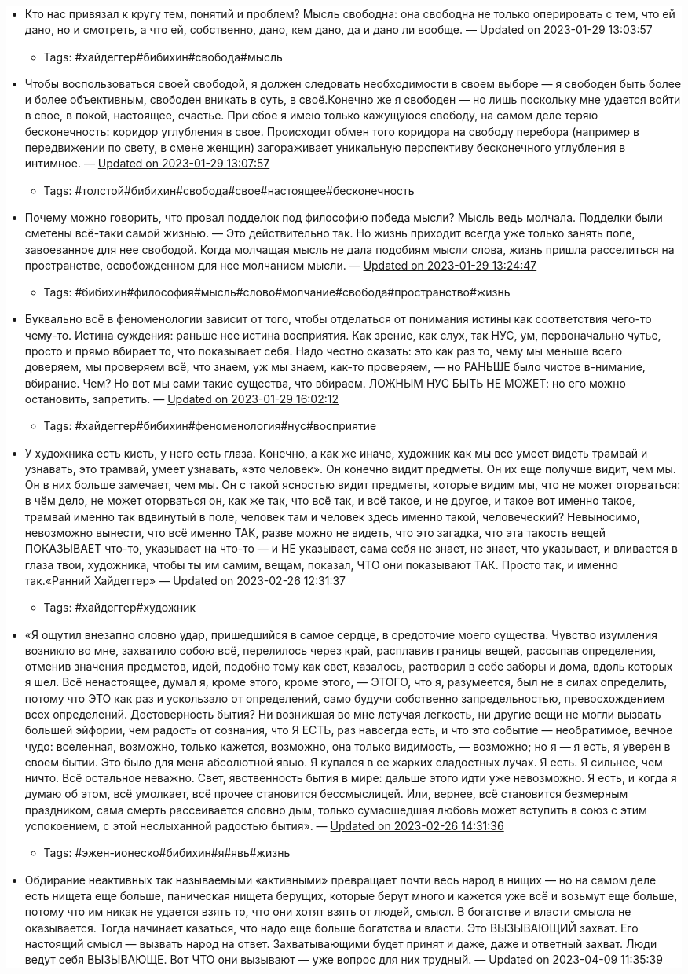 - Кто нас привязал к кругу тем, понятий и проблем? Мысль свободна: она свободна не только оперировать с тем, что ей дано, но и смотреть, а что ей, собственно, дано, кем дано, да и дано ли вообще. — [Updated on 2023-01-29 13:03:57](https://hyp.is/PpS7Ep-8Ee2PXscQ99QMvg/www.facebook.com/bibikhin)
   - Tags: #хайдеггер#бибихин#свобода#мысль
- Чтобы воспользоваться своей свободой, я должен следовать необходимости в своем выборе — я свободен быть более и более объективным, свободен вникать в суть, в своё.Конечно же я свободен — но лишь поскольку мне удается войти в свое, в покой, настоящее, счастье. При сбое я имею только кажущуюся свободу, на самом деле теряю бесконечность: коридор углубления в свое. Происходит обмен того коридора на свободу перебора (например в передвижении по свету, в смене женщин) загораживает уникальную перспективу бесконечного углубления в интимное. — [Updated on 2023-01-29 13:07:57](https://hyp.is/za6vsJ-8Ee26jbeCSiaCZg/www.facebook.com/bibikhin)
   - Tags: #толстой#бибихин#свобода#свое#настоящее#бесконечность
- Почему можно говорить, что провал подделок под философию победа мысли? Мысль ведь молчала. Подделки были сметены всё-таки самой жизнью. — Это действительно так. Но жизнь приходит всегда уже только занять поле, завоеванное для нее свободой. Когда молчащая мысль не дала подобиям мысли слова, жизнь пришла расселиться на пространстве, освобожденном для нее молчанием мысли. — [Updated on 2023-01-29 13:24:47](https://hyp.is/KB-zmJ-_Ee2jBoej3j_hbw/www.facebook.com/bibikhin)
   - Tags: #бибихин#философия#мысль#слово#молчание#свобода#пространство#жизнь
- Буквально всё в феноменологии зависит от того, чтобы отделаться от понимания истины как соответствия чего-то чему-то. Истина суждения: раньше нее истина восприятия. Как зрение, как слух, так НУС, ум, первоначально чутье, просто и прямо вбирает то, что показывает себя. Надо честно сказать: это как раз то, чему мы меньше всего доверяем, мы проверяем всё, что знаем, уж мы знаем, как-то проверяем, — но РАНЬШЕ было чистое в-нимание, вбирание. Чем? Но вот мы сами такие существа, что вбираем. ЛОЖНЫМ НУС БЫТЬ НЕ МОЖЕТ: но его можно остановить, запретить. — [Updated on 2023-01-29 16:02:12](https://hyp.is/JY0qFJ_VEe2SdiuXwUTuqA/www.facebook.com/bibikhin)
   - Tags: #хайдеггер#бибихин#феноменология#нус#восприятие



- У художника есть кисть, у него есть глаза. Конечно, а как же иначе, художник как мы все умеет видеть трамвай и узнавать, это трамвай, умеет узнавать, «это человек». Он конечно видит предметы. Он их еще получше видит, чем мы. Он в них больше замечает, чем мы. Он с такой ясностью видит предметы, которые видим мы, что не может оторваться: в чём дело, не может оторваться он, как же так, что всё так, и всё такое, и не другое, и такое вот именно такое, трамвай именно так вдвинутый в поле, человек там и человек здесь именно такой, человеческий? Невыносимо, невозможно вынести, что всё именно ТАК, разве можно не видеть, что это загадка, что эта такость вещей ПОКАЗЫВАЕТ что-то, указывает на что-то — и НЕ указывает, сама себя не знает, не знает, что указывает, и вливается в глаза твои, художника, чтобы ты им самим, вещам, показал, ЧТО они показывают ТАК. Просто так, и именно так.«Ранний Хайдеггер» — [Updated on 2023-02-26 12:31:37](https://hyp.is/XiEAULW4Ee2Y1fdIwYaleQ/www.facebook.com/bibikhin)
   - Tags: #хайдеггер#художник
- «Я ощутил внезапно словно удар, пришедшийся в самое сердце, в средоточие моего существа. Чувство изумления возникло во мне, захватило собою всё, перелилось через край, расплавив границы вещей, рассыпав определения, отменив значения предметов, идей, подобно тому как свет, казалось, растворил в себе заборы и дома, вдоль которых я шел. Всё ненастоящее, думал я, кроме этого, кроме этого, — ЭТОГО, что я, разумеется, был не в силах определить, потому что ЭТО как раз и ускользало от определений, само будучи собственно запредельностью, превосхождением всех определений. Достоверность бытия? Ни возникшая во мне летучая легкость, ни другие вещи не могли вызвать большей эйфории, чем радость от сознания, что Я ЕСТЬ, раз навсегда есть, и что это событие — необратимое, вечное чудо: вселенная, возможно, только кажется, возможно, она только видимость, — возможно; но я — я есть, я уверен в своем бытии. Это было для меня абсолютной явью. Я купался в ее жарких сладостных лучах. Я есть. Я сильнее, чем ничто. Всё остальное неважно. Свет, явственность бытия в мире: дальше этого идти уже невозможно. Я есть, и когда я думаю об этом, всё умолкает, всё прочее становится бессмыслицей. Или, вернее, всё становится безмерным праздником, сама смерть рассеивается словно дым, только сумасшедшая любовь может вступить в союз с этим успокоением, с этой неслыханной радостью бытия». — [Updated on 2023-02-26 14:31:36](https://hyp.is/IR26ArXJEe2oaDc8mxIuXQ/www.facebook.com/bibikhin)
   - Tags: #эжен-ионеско#бибихин#я#явь#жизнь
- Обдирание неактивных так называемыми «активными» превращает почти весь народ в нищих — но на самом деле есть нищета еще больше, паническая нищета берущих, которые берут много и кажется уже всё и возьмут еще больше, потому что им никак не удается взять то, что они хотят взять от людей, смысл. В богатстве и власти смысла не оказывается. Тогда начинает казаться, что надо еще больше богатства и власти. Это ВЫЗЫВАЮЩИЙ захват. Его настоящий смысл — вызвать народ на ответ. Захватывающими будет принят и даже, даже и ответный захват. Люди ведут себя ВЫЗЫВАЮЩЕ. Вот ЧТО они вызывают — уже вопрос для них трудный. — [Updated on 2023-04-09 11:35:39](https://hyp.is/ghp4qtaxEe2KkQ8I5FJpng/www.facebook.com/bibikhin)